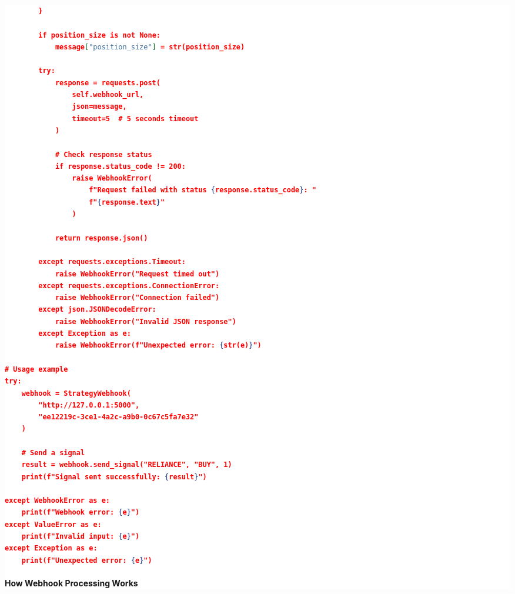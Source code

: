 ```json
        }
        
        if position_size is not None:
            message["position_size"] = str(position_size)
        
        try:
            response = requests.post(
                self.webhook_url, 
                json=message,
                timeout=5  # 5 seconds timeout
            )
            
            # Check response status
            if response.status_code != 200:
                raise WebhookError(
                    f"Request failed with status {response.status_code}: "
                    f"{response.text}"
                )
            
            return response.json()
            
        except requests.exceptions.Timeout:
            raise WebhookError("Request timed out")
        except requests.exceptions.ConnectionError:
            raise WebhookError("Connection failed")
        except json.JSONDecodeError:
            raise WebhookError("Invalid JSON response")
        except Exception as e:
            raise WebhookError(f"Unexpected error: {str(e)}")

# Usage example
try:
    webhook = StrategyWebhook(
        "http://127.0.0.1:5000",
        "ee12219c-3ce1-4a2c-a9b0-0c67c5fa7e32"
    )
    
    # Send a signal
    result = webhook.send_signal("RELIANCE", "BUY", 1)
    print(f"Signal sent successfully: {result}")
    
except WebhookError as e:
    print(f"Webhook error: {e}")
except ValueError as e:
    print(f"Invalid input: {e}")
except Exception as e:
    print(f"Unexpected error: {e}")
```

#### How Webhook Processing Works
